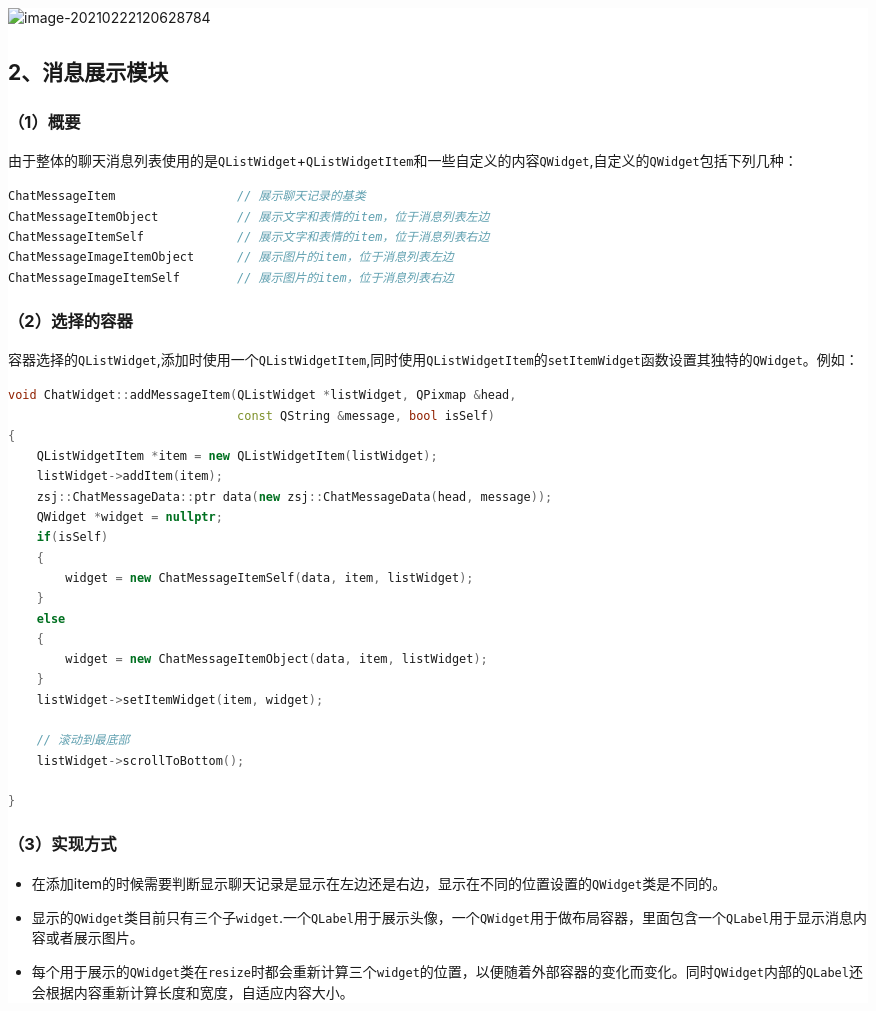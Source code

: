   ![image-20210222120628784](C:\Users\ASUS\AppData\Roaming\Typora\typora-user-images\image-20210222120628784.png)

## 2、消息展示模块

### （1）概要

由于整体的聊天消息列表使用的是`QListWidget`+`QListWidgetItem`和一些自定义的内容`QWidget`,自定义的`QWidget`包括下列几种：

```c++
ChatMessageItem  				// 展示聊天记录的基类
ChatMessageItemObject			// 展示文字和表情的item，位于消息列表左边
ChatMessageItemSelf				// 展示文字和表情的item，位于消息列表右边
ChatMessageImageItemObject		// 展示图片的item，位于消息列表左边	
ChatMessageImageItemSelf		// 展示图片的item，位于消息列表右边
```

### （2）选择的容器

容器选择的`QListWidget`,添加时使用一个`QListWidgetItem`,同时使用`QListWidgetItem`的`setItemWidget`函数设置其独特的`QWidget`。例如：

```c++
void ChatWidget::addMessageItem(QListWidget *listWidget, QPixmap &head,
                                const QString &message, bool isSelf)
{
    QListWidgetItem *item = new QListWidgetItem(listWidget);
    listWidget->addItem(item);
    zsj::ChatMessageData::ptr data(new zsj::ChatMessageData(head, message));
    QWidget *widget = nullptr;
    if(isSelf)
    {
        widget = new ChatMessageItemSelf(data, item, listWidget);
    }
    else
    {
        widget = new ChatMessageItemObject(data, item, listWidget);
    }
    listWidget->setItemWidget(item, widget);

    // 滚动到最底部
    listWidget->scrollToBottom();

}
```

### （3）实现方式

* 在添加item的时候需要判断显示聊天记录是显示在左边还是右边，显示在不同的位置设置的`QWidget`类是不同的。

* 显示的`QWidget`类目前只有三个子`widget`.一个`QLabel`用于展示头像，一个`QWidget`用于做布局容器，里面包含一个`QLabel`用于显示消息内容或者展示图片。

* 每个用于展示的`QWidget`类在`resize`时都会重新计算三个`widget`的位置，以便随着外部容器的变化而变化。同时`QWidget`内部的`QLabel`还会根据内容重新计算长度和宽度，自适应内容大小。
